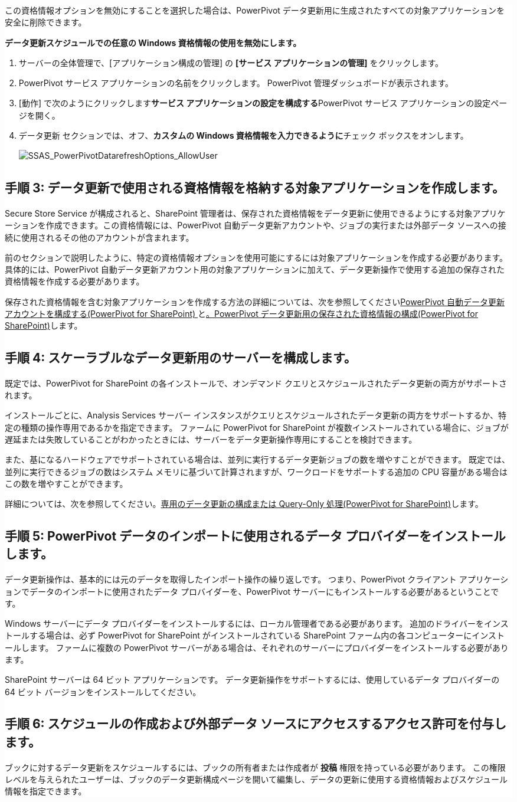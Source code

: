  この資格情報オプションを無効にすることを選択した場合は、PowerPivot データ更新用に生成されたすべての対象アプリケーションを安全に削除できます。  
  
 **データ更新スケジュールでの任意の Windows 資格情報の使用を無効にします。**  
  
1.  サーバーの全体管理で、[アプリケーション構成の管理] の **[サービス アプリケーションの管理]** をクリックします。  
  
2.  PowerPivot サービス アプリケーションの名前をクリックします。 PowerPivot 管理ダッシュボードが表示されます。  
  
3.  [動作] で次のようにクリックします**サービス アプリケーションの設定を構成する**PowerPivot サービス アプリケーションの設定ページを開く。  
  
4.  データ更新 セクションでは、オフ、**カスタムの Windows 資格情報を入力できるように**チェック ボックスをオンします。  
  
     ![SSAS_PowerPivotDatarefreshOptions_AllowUser](media/ssas-powerpivotdatarefreshoptions-allowuser.gif "SSAS_PowerPivotDatarefreshOptions_AllowUser")  
  
##  <a name="bkmk_stored"></a> 手順 3: データ更新で使用される資格情報を格納する対象アプリケーションを作成します。  
 Secure Store Service が構成されると、SharePoint 管理者は、保存された資格情報をデータ更新に使用できるようにする対象アプリケーションを作成できます。この資格情報には、PowerPivot 自動データ更新アカウントや、ジョブの実行または外部データ ソースへの接続に使用されるその他のアカウントが含まれます。  
  
 前のセクションで説明したように、特定の資格情報オプションを使用可能にするには対象アプリケーションを作成する必要があります。 具体的には、PowerPivot 自動データ更新アカウント用の対象アプリケーションに加えて、データ更新操作で使用する追加の保存された資格情報を作成する必要があります。  
  
 保存された資格情報を含む対象アプリケーションを作成する方法の詳細については、次を参照してください[PowerPivot 自動データ更新アカウントを構成する&#40;PowerPivot for SharePoint&#41; ](configure-unattended-data-refresh-account-powerpivot-sharepoint.md)と[。PowerPivot データ更新用の保存された資格情報の構成&#40;PowerPivot for SharePoint&#41;](configure-stored-credentials-data-refresh-powerpivot-sharepoint.md)します。  
  
##  <a name="bkmk_scale"></a> 手順 4: スケーラブルなデータ更新用のサーバーを構成します。  
 既定では、PowerPivot for SharePoint の各インストールで、オンデマンド クエリとスケジュールされたデータ更新の両方がサポートされます。  
  
 インストールごとに、Analysis Services サーバー インスタンスがクエリとスケジュールされたデータ更新の両方をサポートするか、特定の種類の操作専用であるかを指定できます。 ファームに PowerPivot for SharePoint が複数インストールされている場合に、ジョブが遅延または失敗していることがわかったときには、サーバーをデータ更新操作専用にすることを検討できます。  
  
 また、基になるハードウェアでサポートされている場合は、並列に実行するデータ更新ジョブの数を増やすことができます。 既定では、並列に実行できるジョブの数はシステム メモリに基づいて計算されますが、ワークロードをサポートする追加の CPU 容量がある場合はこの数を増やすことができます。  
  
 詳細については、次を参照してください。[専用のデータ更新の構成または Query-Only 処理&#40;PowerPivot for SharePoint&#41;](configure-dedicated-data-refresh-query-only-processing-powerpivot-sharepoint.md)します。  
  
##  <a name="bkmk_installdp"></a> 手順 5: PowerPivot データのインポートに使用されるデータ プロバイダーをインストールします。  
 データ更新操作は、基本的には元のデータを取得したインポート操作の繰り返しです。 つまり、PowerPivot クライアント アプリケーションでデータのインポートに使用されたデータ プロバイダーを、PowerPivot サーバーにもインストールする必要があるということです。  
  
 Windows サーバーにデータ プロバイダーをインストールするには、ローカル管理者である必要があります。 追加のドライバーをインストールする場合は、必ず PowerPivot for SharePoint がインストールされている SharePoint ファーム内の各コンピューターにインストールします。 ファームに複数の PowerPivot サーバーがある場合は、それぞれのサーバーにプロバイダーをインストールする必要があります。  
  
 SharePoint サーバーは 64 ビット アプリケーションです。 データ更新操作をサポートするには、使用しているデータ プロバイダーの 64 ビット バージョンをインストールしてください。  
  
##  <a name="bkmk_accounts"></a> 手順 6: スケジュールの作成および外部データ ソースにアクセスするアクセス許可を付与します。  
 ブックに対するデータ更新をスケジュールするには、ブックの所有者または作成者が **投稿** 権限を持っている必要があります。 この権限レベルを与えられたユーザーは、ブックのデータ更新構成ページを開いて編集し、データの更新に使用する資格情報およびスケジュール情報を指定できます。  
  
